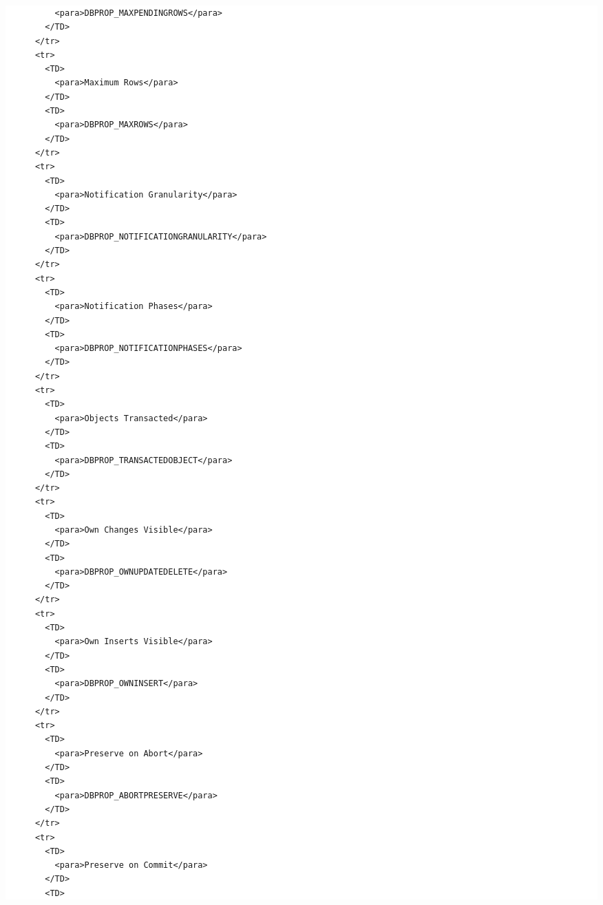               <para>DBPROP_MAXPENDINGROWS</para>
            </TD>
          </tr>
          <tr>
            <TD>
              <para>Maximum Rows</para>
            </TD>
            <TD>
              <para>DBPROP_MAXROWS</para>
            </TD>
          </tr>
          <tr>
            <TD>
              <para>Notification Granularity</para>
            </TD>
            <TD>
              <para>DBPROP_NOTIFICATIONGRANULARITY</para>
            </TD>
          </tr>
          <tr>
            <TD>
              <para>Notification Phases</para>
            </TD>
            <TD>
              <para>DBPROP_NOTIFICATIONPHASES</para>
            </TD>
          </tr>
          <tr>
            <TD>
              <para>Objects Transacted</para>
            </TD>
            <TD>
              <para>DBPROP_TRANSACTEDOBJECT</para>
            </TD>
          </tr>
          <tr>
            <TD>
              <para>Own Changes Visible</para>
            </TD>
            <TD>
              <para>DBPROP_OWNUPDATEDELETE</para>
            </TD>
          </tr>
          <tr>
            <TD>
              <para>Own Inserts Visible</para>
            </TD>
            <TD>
              <para>DBPROP_OWNINSERT</para>
            </TD>
          </tr>
          <tr>
            <TD>
              <para>Preserve on Abort</para>
            </TD>
            <TD>
              <para>DBPROP_ABORTPRESERVE</para>
            </TD>
          </tr>
          <tr>
            <TD>
              <para>Preserve on Commit</para>
            </TD>
            <TD>